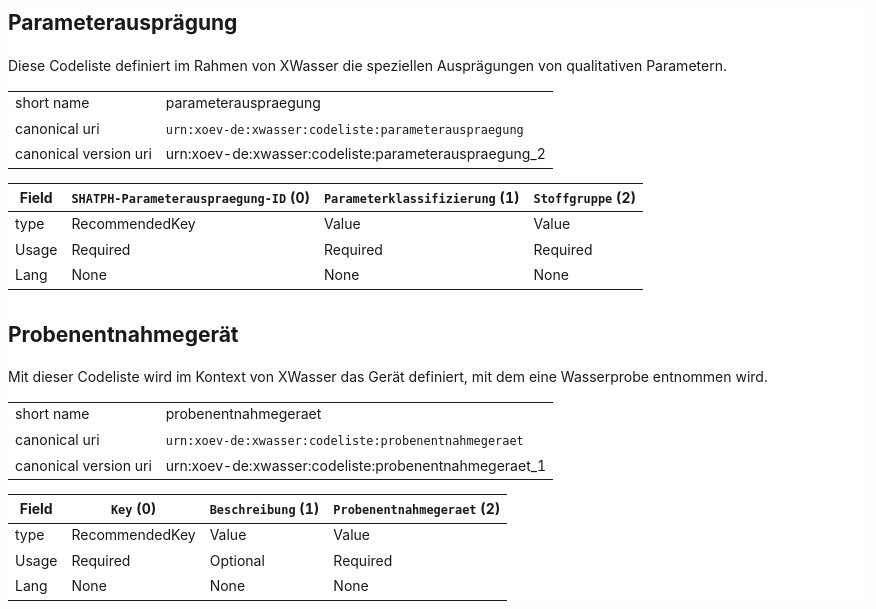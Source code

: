 ## Parameterausprägung

Diese Codeliste definiert im Rahmen von XWasser die speziellen Ausprägungen von qualitativen Parametern.

| | |
| -- | -- |
| short name | parameterauspraegung |
| canonical uri | `urn:xoev-de:xwasser:codeliste:parameterauspraegung` |
| canonical version uri | urn:xoev-de:xwasser:codeliste:parameterauspraegung_2 |

| Field | `SHATPH-Parameterauspraegung-ID` (0) | `Parameterklassifizierung` (1) | `Stoffgruppe` (2) |
| -- | -- | -- | -- |
| type | RecommendedKey | Value | Value |
| Usage | Required | Required | Required |
| Lang | None | None | None |

## Probenentnahmegerät

Mit dieser Codeliste wird im Kontext von XWasser das Gerät definiert, mit dem eine Wasserprobe entnommen wird.

| | |
| -- | -- |
| short name | probenentnahmegeraet |
| canonical uri | `urn:xoev-de:xwasser:codeliste:probenentnahmegeraet` |
| canonical version uri | urn:xoev-de:xwasser:codeliste:probenentnahmegeraet_1 |

| Field | `Key` (0) | `Beschreibung` (1) | `Probenentnahmegeraet` (2) |
| -- | -- | -- | -- |
| type | RecommendedKey | Value | Value |
| Usage | Required | Optional | Required |
| Lang | None | None | None |

